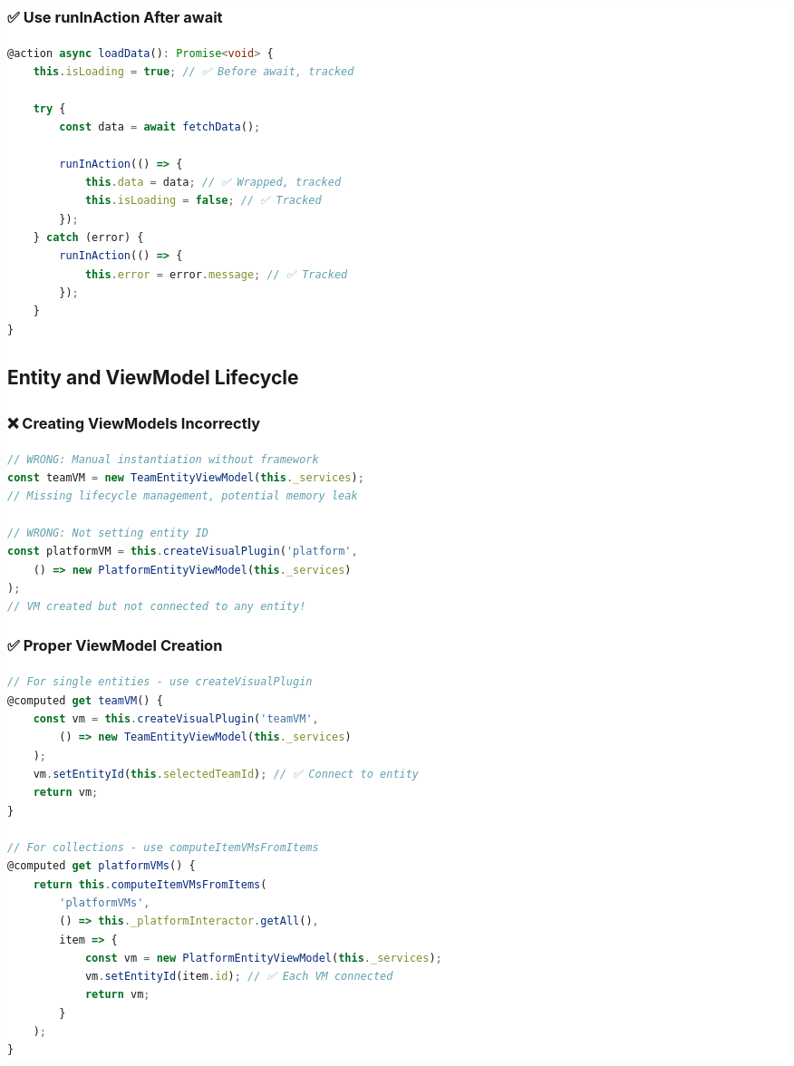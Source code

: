 ### ✅ Use runInAction After await

```typescript
@action async loadData(): Promise<void> {
    this.isLoading = true; // ✅ Before await, tracked
    
    try {
        const data = await fetchData();
        
        runInAction(() => {
            this.data = data; // ✅ Wrapped, tracked
            this.isLoading = false; // ✅ Tracked
        });
    } catch (error) {
        runInAction(() => {
            this.error = error.message; // ✅ Tracked
        });
    }
}
```

## Entity and ViewModel Lifecycle

### ❌ Creating ViewModels Incorrectly

```typescript
// WRONG: Manual instantiation without framework
const teamVM = new TeamEntityViewModel(this._services);
// Missing lifecycle management, potential memory leak

// WRONG: Not setting entity ID
const platformVM = this.createVisualPlugin('platform', 
    () => new PlatformEntityViewModel(this._services)
);
// VM created but not connected to any entity!
```

### ✅ Proper ViewModel Creation

```typescript
// For single entities - use createVisualPlugin
@computed get teamVM() {
    const vm = this.createVisualPlugin('teamVM', 
        () => new TeamEntityViewModel(this._services)
    );
    vm.setEntityId(this.selectedTeamId); // ✅ Connect to entity
    return vm;
}

// For collections - use computeItemVMsFromItems
@computed get platformVMs() {
    return this.computeItemVMsFromItems(
        'platformVMs',
        () => this._platformInteractor.getAll(),
        item => {
            const vm = new PlatformEntityViewModel(this._services);
            vm.setEntityId(item.id); // ✅ Each VM connected
            return vm;
        }
    );
}
```
